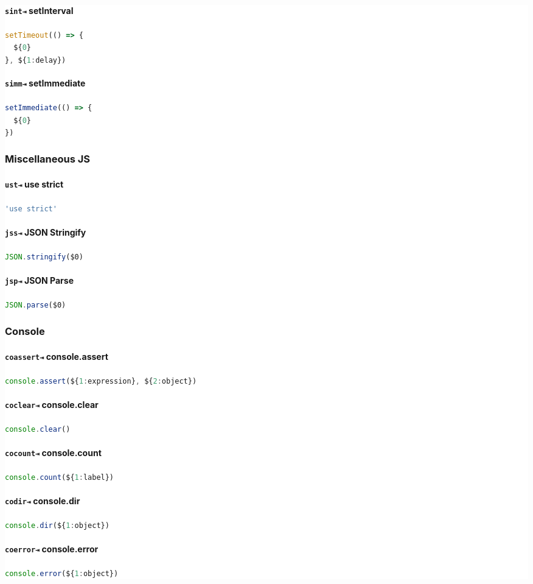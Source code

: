 #### `sint⇥` setInterval
```js
setTimeout(() => {
  ${0}
}, ${1:delay})
```

#### `simm⇥` setImmediate
```js
setImmediate(() => {
  ${0}
})
```


### Miscellaneous JS

#### `ust⇥` use strict
```js
'use strict'
```

#### `jss⇥` JSON Stringify
```js
JSON.stringify($0)
```

#### `jsp⇥` JSON Parse
```js
JSON.parse($0)
```


### Console

#### `coassert⇥` console.assert
```js
console.assert(${1:expression}, ${2:object})
```

#### `coclear⇥` console.clear
```js
console.clear()
```

#### `cocount⇥` console.count
```js
console.count(${1:label})
```

#### `codir⇥` console.dir
```js
console.dir(${1:object})
```

#### `coerror⇥` console.error
```js
console.error(${1:object})
```
